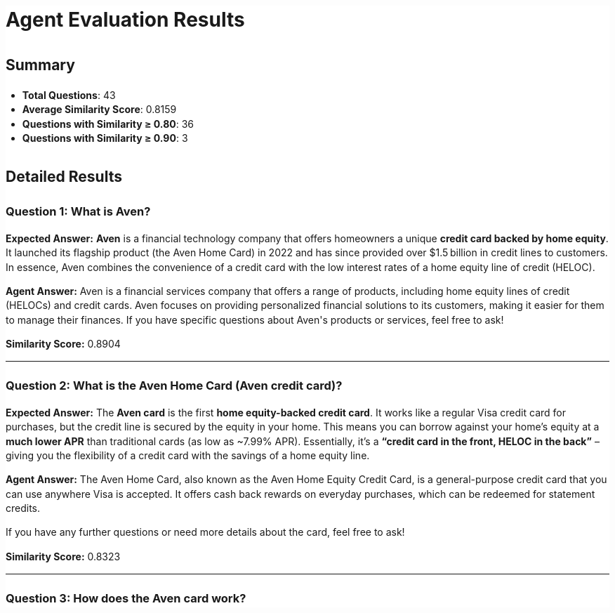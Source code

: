 # Agent Evaluation Results

## Summary

- **Total Questions**: 43
- **Average Similarity Score**: 0.8159
- **Questions with Similarity ≥ 0.80**: 36
- **Questions with Similarity ≥ 0.90**: 3

## Detailed Results

### Question 1: What is Aven?

**Expected Answer:**
**Aven** is a financial technology company that offers homeowners a unique **credit card backed by home equity**. It launched its flagship product (the Aven Home Card) in 2022 and has since provided over \$1.5 billion in credit lines to customers. In essence, Aven combines the convenience of a credit card with the low interest rates of a home equity line of credit (HELOC).

**Agent Answer:**
Aven is a financial services company that offers a range of products, including home equity lines of credit (HELOCs) and credit cards. Aven focuses on providing personalized financial solutions to its customers, making it easier for them to manage their finances. If you have specific questions about Aven's products or services, feel free to ask!

**Similarity Score:** 0.8904

---

### Question 2: What is the Aven Home Card (Aven credit card)?

**Expected Answer:**
The **Aven card** is the first **home equity-backed credit card**. It works like a regular Visa credit card for purchases, but the credit line is secured by the equity in your home. This means you can borrow against your home’s equity at a **much lower APR** than traditional cards (as low as \~7.99% APR). Essentially, it’s a **“credit card in the front, HELOC in the back”** – giving you the flexibility of a credit card with the savings of a home equity line.

**Agent Answer:**
The Aven Home Card, also known as the Aven Home Equity Credit Card, is a general-purpose credit card that you can use anywhere Visa is accepted. It offers cash back rewards on everyday purchases, which can be redeemed for statement credits. 

If you have any further questions or need more details about the card, feel free to ask!

**Similarity Score:** 0.8323

---

### Question 3: How does the Aven card work?
